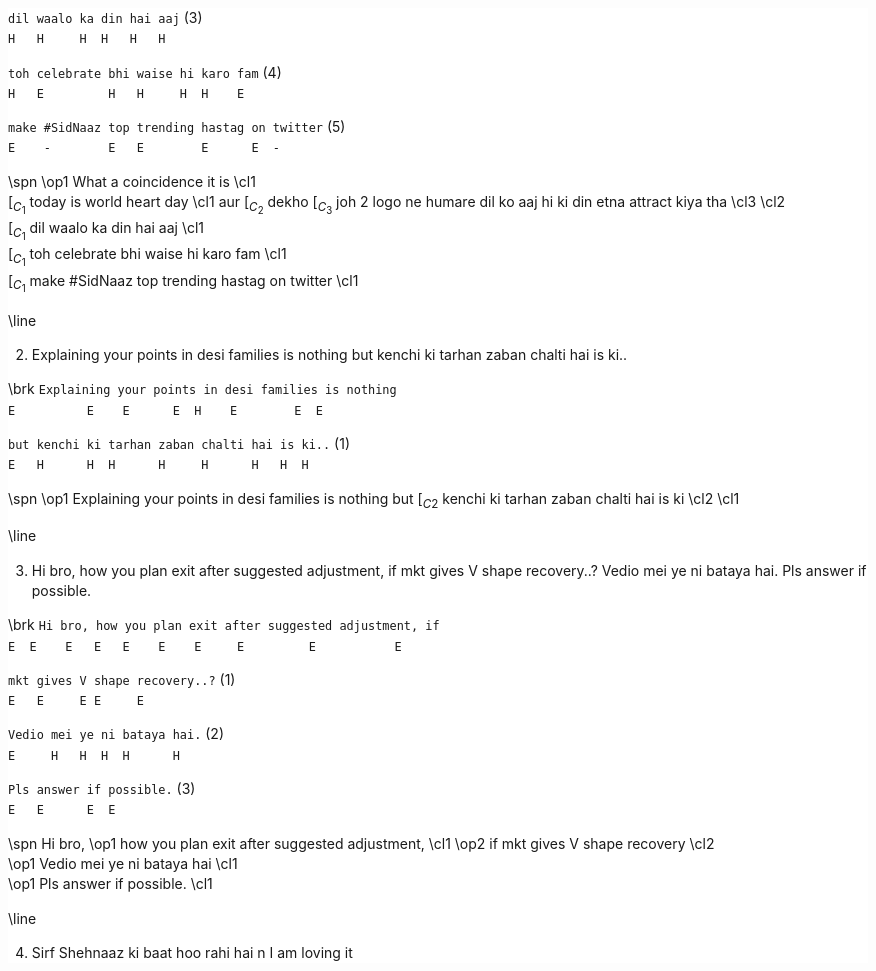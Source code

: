 `dil waalo ka din hai aaj` (3)  
`H   H     H  H   H   H`  

`toh celebrate bhi waise hi karo fam` (4)  
`H   E         H   H     H  H    E`  

`make #SidNaaz top trending hastag on twitter` (5)  
`E    -        E   E        E      E  -`  

\spn
\op1 What a coincidence it is \cl1  
$[ _{C_1}$ today is world heart day \cl1 aur $[ _{C_2}$ dekho $[ _{C_3}$ joh 2 logo ne humare dil ko aaj hi ki din etna attract kiya tha \cl3 \cl2  
$[ _{C_1}$ dil waalo ka din hai aaj \cl1  
$[ _{C_1}$ toh celebrate bhi waise hi karo fam \cl1  
$[ _{C_1}$ make #SidNaaz top trending hastag on twitter \cl1  

\line

2. Explaining your points in desi families is nothing but kenchi ki tarhan zaban chalti hai is ki..  

\brk
`Explaining your points in desi families is nothing`  
`E          E    E      E  H    E        E  E`  

`but kenchi ki tarhan zaban chalti hai is ki..` (1)  
`E   H      H  H      H     H      H   H  H`  

\spn
\op1 Explaining your points in desi families is nothing but $[_C{_2}$ kenchi ki tarhan zaban chalti hai is ki \cl2 \cl1  

\line

3. Hi bro, how you plan exit after suggested adjustment, if mkt gives V shape recovery..? Vedio mei ye ni bataya hai. Pls answer if possible.  

\brk
`Hi bro, how you plan exit after suggested adjustment, if`  
`E  E    E   E   E    E    E     E         E           E`  

`mkt gives V shape recovery..?` (1)  
`E   E     E E     E`  

`Vedio mei ye ni bataya hai.` (2)  
`E     H   H  H  H      H`  

`Pls answer if possible.` (3)  
`E   E      E  E`  

\spn
Hi bro, \op1 how you plan exit after suggested adjustment, \cl1 \op2 if mkt gives V shape recovery \cl2  
\op1 Vedio mei ye ni bataya hai \cl1  
\op1 Pls answer if possible. \cl1  

\line

4. Sirf Shehnaaz ki baat hoo rahi hai n I am loving it  
